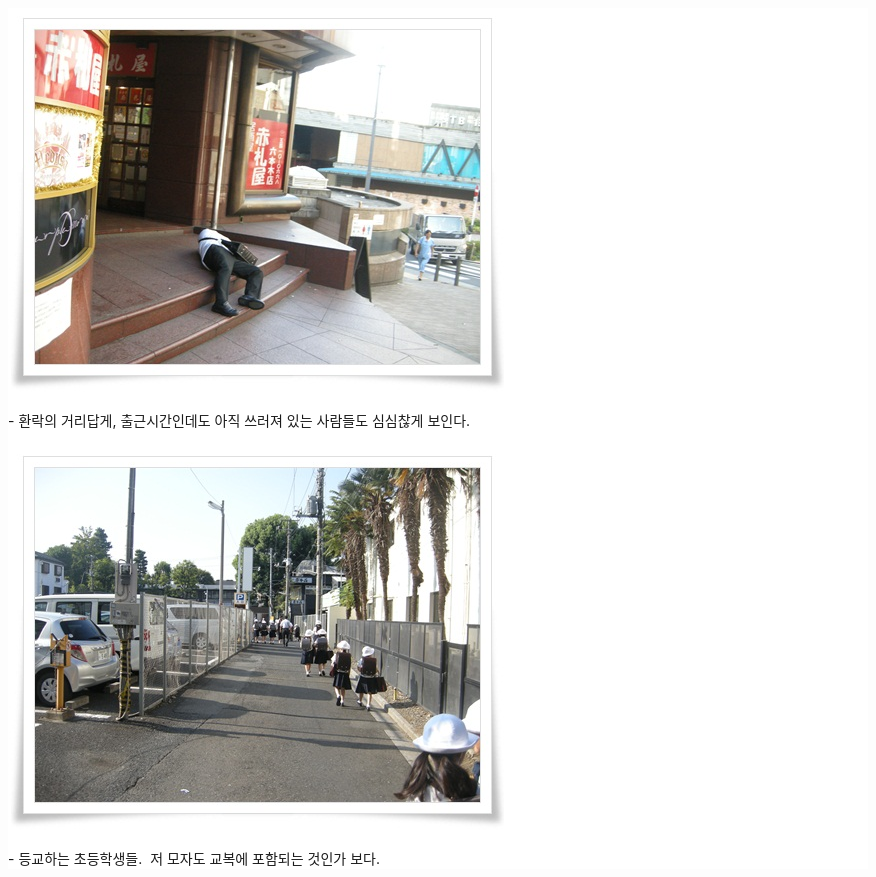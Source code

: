 ![](../pds/201209/17/80/a0109780_5056ae96bfb73.jpg)

\- 환락의 거리답게, 출근시간인데도 아직 쓰러져 있는 사람들도 심심찮게 보인다.

![](../pds/201209/17/80/a0109780_5056ae9e9c999.jpg)

\- 등교하는 초등학생들.  저 모자도 교복에 포함되는 것인가 보다.
